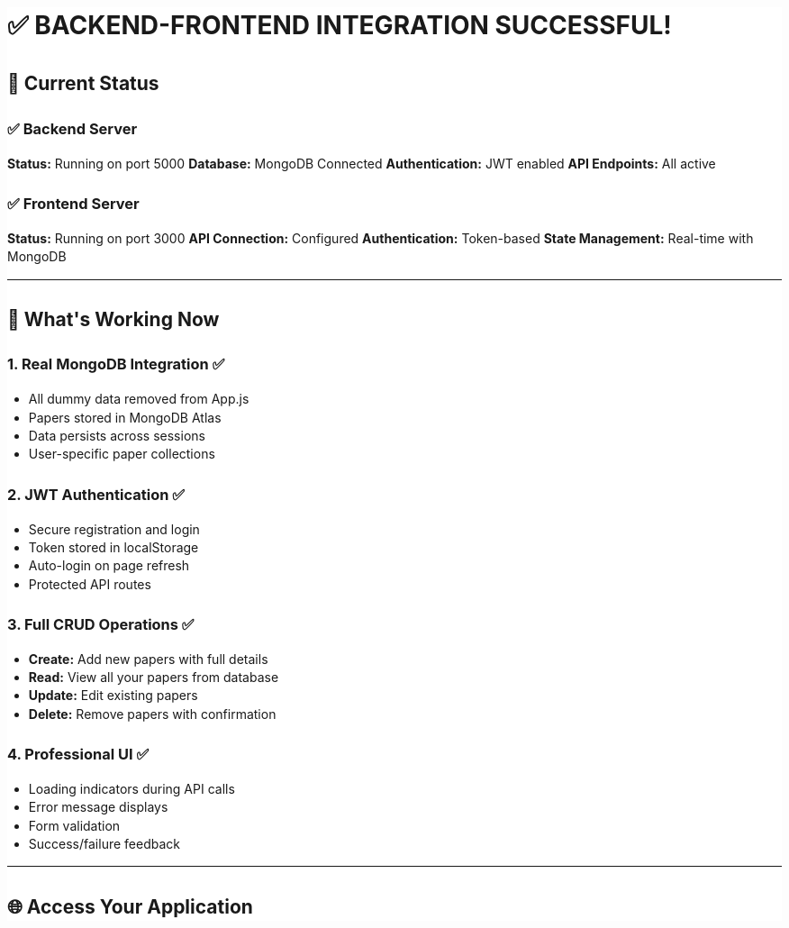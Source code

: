 # ✅ BACKEND-FRONTEND INTEGRATION SUCCESSFUL!

## 🎉 Current Status

### ✅ Backend Server
**Status:** Running on port 5000
**Database:** MongoDB Connected
**Authentication:** JWT enabled
**API Endpoints:** All active

### ✅ Frontend Server
**Status:** Running on port 3000
**API Connection:** Configured
**Authentication:** Token-based
**State Management:** Real-time with MongoDB

---

## 🚀 What's Working Now

### 1. **Real MongoDB Integration** ✅
- All dummy data removed from App.js
- Papers stored in MongoDB Atlas
- Data persists across sessions
- User-specific paper collections

### 2. **JWT Authentication** ✅
- Secure registration and login
- Token stored in localStorage
- Auto-login on page refresh
- Protected API routes

### 3. **Full CRUD Operations** ✅
- **Create:** Add new papers with full details
- **Read:** View all your papers from database
- **Update:** Edit existing papers
- **Delete:** Remove papers with confirmation

### 4. **Professional UI** ✅
- Loading indicators during API calls
- Error message displays
- Form validation
- Success/failure feedback

---

## 🌐 Access Your Application
